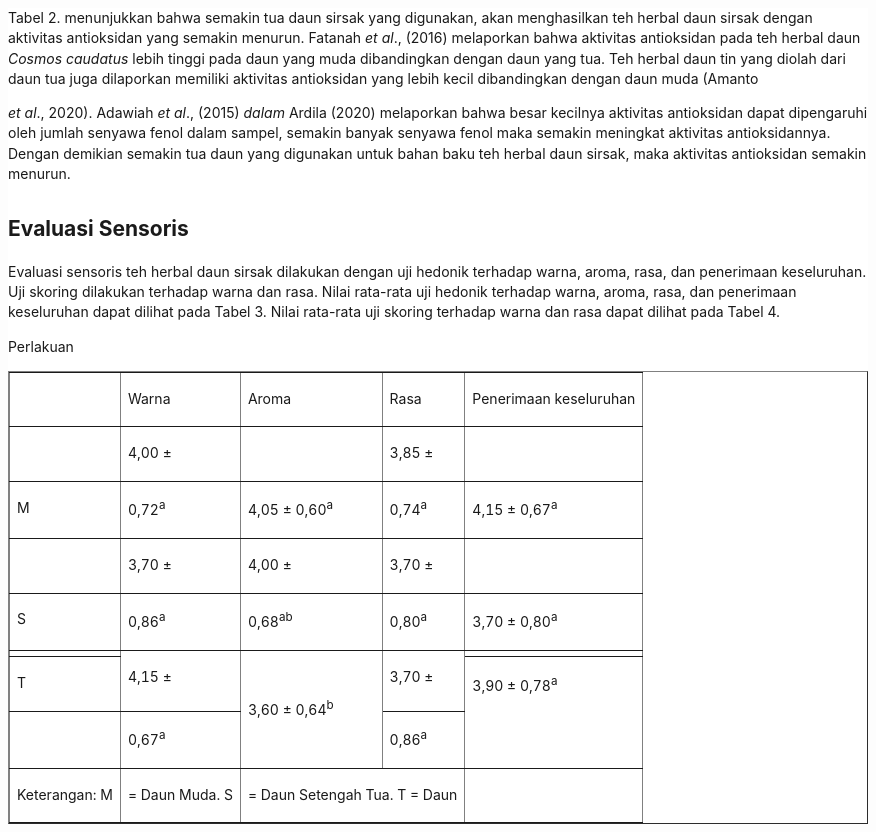 <p><span class="font5">Tabel 2. menunjukkan bahwa semakin tua daun sirsak yang digunakan, akan menghasilkan teh herbal daun sirsak dengan aktivitas antioksidan yang semakin menurun. Fatanah </span><span class="font5" style="font-style:italic;">et al</span><span class="font5">., (2016) melaporkan bahwa aktivitas antioksidan pada teh herbal daun </span><span class="font5" style="font-style:italic;">Cosmos caudatus</span><span class="font5"> lebih tinggi pada daun yang muda dibandingkan dengan daun yang tua. Teh herbal daun tin yang diolah dari daun tua juga dilaporkan memiliki aktivitas antioksidan yang lebih kecil dibandingkan dengan daun muda (Amanto</span></p>
<p><span class="font5" style="font-style:italic;">et al</span><span class="font5">., 2020). Adawiah </span><span class="font5" style="font-style:italic;">et al</span><span class="font5">., (2015) </span><span class="font5" style="font-style:italic;">dalam </span><span class="font5">Ardila (2020) melaporkan bahwa besar kecilnya aktivitas antioksidan dapat dipengaruhi oleh jumlah senyawa fenol dalam sampel, semakin banyak senyawa fenol maka semakin meningkat aktivitas antioksidannya. Dengan demikian semakin tua daun yang digunakan untuk bahan baku teh herbal daun sirsak, maka aktivitas antioksidan semakin menurun.</span></p>
<h2><a name="bookmark32"></a><span class="font5" style="font-weight:bold;"><a name="bookmark33"></a>Evaluasi Sensoris</span></h2>
<p><span class="font5">Evaluasi sensoris teh herbal daun sirsak dilakukan dengan uji hedonik terhadap warna, aroma, rasa, dan penerimaan keseluruhan. Uji skoring dilakukan terhadap warna dan rasa. Nilai rata-rata uji hedonik terhadap warna, aroma, rasa, dan penerimaan keseluruhan dapat dilihat pada Tabel 3. Nilai rata-rata uji skoring terhadap warna dan rasa dapat dilihat pada Tabel 4.</span></p>
<p><span class="font5">Perlakuan</span></p>
<table border="1">
<tr><td style="vertical-align:top;"></td><td style="vertical-align:top;">
<p><span class="font5">Warna</span></p></td><td style="vertical-align:top;">
<p><span class="font5">Aroma</span></p></td><td style="vertical-align:top;">
<p><span class="font5">Rasa</span></p></td><td style="vertical-align:top;">
<p><span class="font5">Penerimaan keseluruhan</span></p></td></tr>
<tr><td style="vertical-align:top;"></td><td style="vertical-align:bottom;">
<p><span class="font5">4,00 ±</span></p></td><td style="vertical-align:top;"></td><td style="vertical-align:bottom;">
<p><span class="font5">3,85 ±</span></p></td><td style="vertical-align:top;"></td></tr>
<tr><td style="vertical-align:top;">
<p><span class="font5">M</span></p></td><td style="vertical-align:middle;">
<p><span class="font5">0,72<sup>a</sup></span></p></td><td style="vertical-align:top;">
<p><span class="font5">4,05 ± 0,60<sup>a</sup></span></p></td><td style="vertical-align:middle;">
<p><span class="font5">0,74<sup>a</sup></span></p></td><td style="vertical-align:top;">
<p><span class="font5">4,15 ± 0,67<sup>a</sup></span></p></td></tr>
<tr><td style="vertical-align:top;"></td><td style="vertical-align:bottom;">
<p><span class="font5">3,70 ±</span></p></td><td style="vertical-align:bottom;">
<p><span class="font5">4,00 ±</span></p></td><td style="vertical-align:bottom;">
<p><span class="font5">3,70 ±</span></p></td><td style="vertical-align:top;"></td></tr>
<tr><td style="vertical-align:top;">
<p><span class="font5">S</span></p></td><td style="vertical-align:middle;">
<p><span class="font5">0,86<sup>a</sup></span></p></td><td style="vertical-align:middle;">
<p><span class="font5">0,68<sup>ab</sup></span></p></td><td style="vertical-align:middle;">
<p><span class="font5">0,80<sup>a</sup></span></p></td><td style="vertical-align:top;">
<p><span class="font5">3,70 ± 0,80<sup>a</sup></span></p></td></tr>
<tr><td style="vertical-align:top;"></td><td rowspan="2" style="vertical-align:top;">
<p><span class="font5">4,15 ±</span></p></td><td rowspan="3" style="vertical-align:middle;">
<p><span class="font5">3,60 ± 0,64<sup>b</sup></span></p></td><td rowspan="2" style="vertical-align:top;">
<p><span class="font5">3,70 ±</span></p></td><td style="vertical-align:top;"></td></tr>
<tr><td style="vertical-align:top;">
<p><span class="font5">T</span></p></td><td rowspan="2" style="vertical-align:top;">
<p><span class="font5">3,90 ± 0,78<sup>a</sup></span></p></td></tr>
<tr><td style="vertical-align:top;"></td><td style="vertical-align:top;">
<p><span class="font5">0,67<sup>a</sup></span></p></td><td style="vertical-align:top;">
<p><span class="font5">0,86<sup>a</sup></span></p></td></tr>
<tr><td style="vertical-align:bottom;">
<p><span class="font4">Keterangan: M</span></p></td><td style="vertical-align:bottom;">
<p><span class="font4">= Daun Muda. S</span></p></td><td colspan="2" style="vertical-align:bottom;">
<p><span class="font4">= Daun Setengah Tua. T = Daun</span></p></td><td style="vertical-align:bottom;">